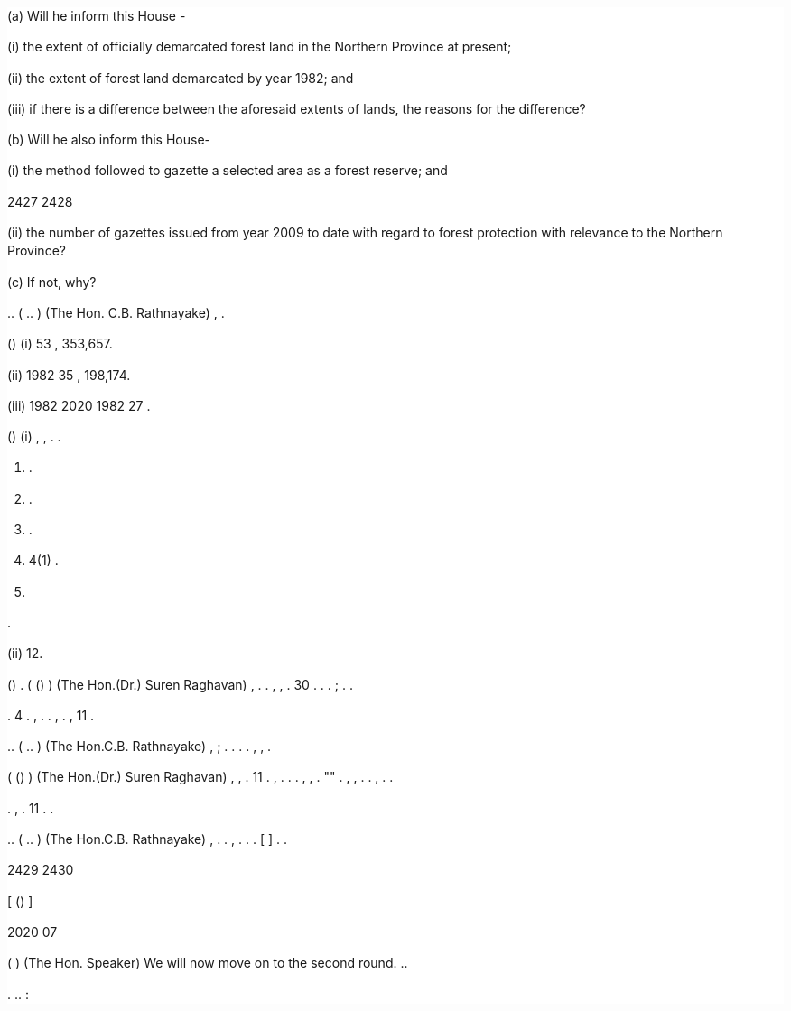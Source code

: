 (a) Will he inform this House -

(i) the extent of officially demarcated forest land in the Northern Province at present;

(ii) the extent of forest land demarcated by year 1982; and

(iii) if there is a difference between the aforesaid extents of lands, the reasons for the difference?

(b) Will he also inform this House-

(i) the method followed to gazette a selected area as a forest reserve; and

2427 2428

(ii) the number of gazettes issued from year 2009 to date with regard to forest protection with relevance to the Northern Province?

(c) If not, why?

.. ( .. ) (The Hon. C.B. Rathnayake) , .

() (i) 53 , 353,657.

(ii) 1982 35 , 198,174.

(iii) 1982 2020 1982 27 .

() (i) , , . .

1. .

2. .

3. .

4. 4(1) .

5.

.

(ii) 12.

() . ( () ) (The Hon.(Dr.) Suren Raghavan) , . . , , . 30 . . . ; . .

. 4 . , . . , . , 11 .

.. ( .. ) (The Hon.C.B. Rathnayake) , ; . . . . , , .

( () ) (The Hon.(Dr.) Suren Raghavan) , , . 11 . , . . . , , . "" . , , . . , . .

. , . 11 . .

.. ( .. ) (The Hon.C.B. Rathnayake) , . . , . . . [ ] . .

2429 2430

[ () ]

2020 07

( ) (The Hon. Speaker) We will now move on to the second round. ..

. .. :
